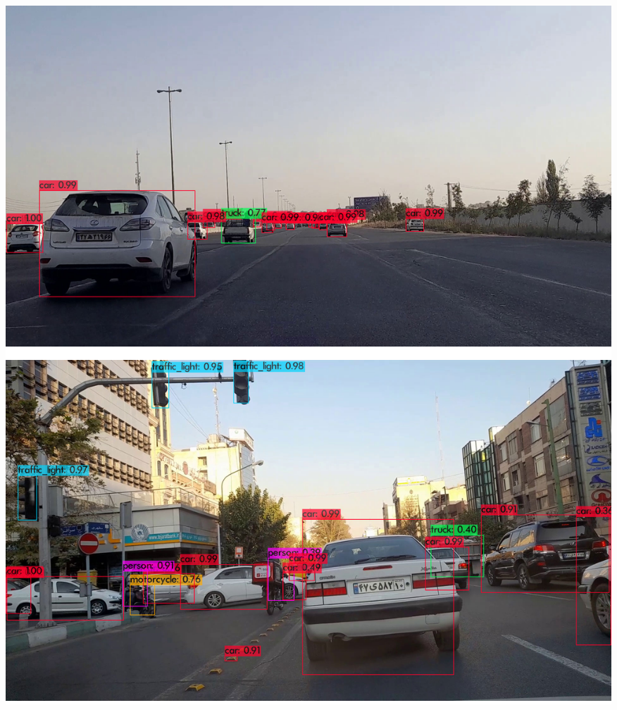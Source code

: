 <p align="center"><img src="image_samples/outputs/Record001_D_05145.jpg" width="1920" title="Image sample 1" alt=""></p>
<p align="center"><img src="image_samples/outputs/Record002_D_009467.jpg" width="1920" title="Image sample 1" alt=""></p>